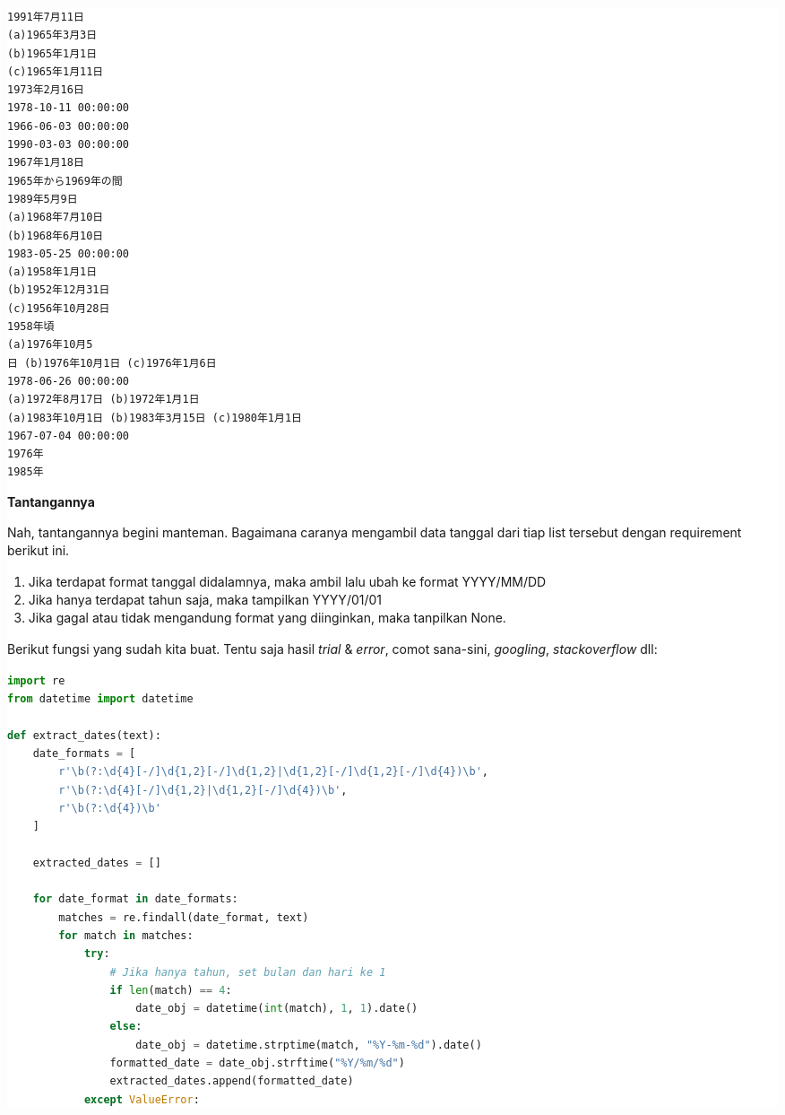 ```
1991年7月11日
(a)1965年3月3日 
(b)1965年1月1日
(c)1965年1月11日
1973年2月16日
1978-10-11 00:00:00
1966-06-03 00:00:00
1990-03-03 00:00:00
1967年1月18日
1965年から1969年の間
1989年5月9日
(a)1968年7月10日
(b)1968年6月10日
1983-05-25 00:00:00
(a)1958年1月1日
(b)1952年12月31日
(c)1956年10月28日
1958年頃
(a)1976年10月5
日 (b)1976年10月1日 (c)1976年1月6日
1978-06-26 00:00:00
(a)1972年8月17日 (b)1972年1月1日
(a)1983年10月1日 (b)1983年3月15日 (c)1980年1月1日
1967-07-04 00:00:00
1976年
1985年
```

**Tantangannya**

Nah, tantangannya begini manteman. Bagaimana caranya mengambil data tanggal dari tiap list tersebut dengan requirement berikut ini.

1. Jika terdapat format tanggal didalamnya, maka ambil lalu ubah ke format YYYY/MM/DD
2. Jika hanya terdapat tahun saja, maka tampilkan YYYY/01/01
3. Jika gagal atau tidak mengandung format yang diinginkan, maka tanpilkan None.

Berikut fungsi yang sudah kita buat. Tentu saja hasil *trial* &amp; *error*, comot sana-sini, *googling*, *stackoverflow* dll:

```python
import re
from datetime import datetime

def extract_dates(text):
    date_formats = [
        r'\b(?:\d{4}[-/]\d{1,2}[-/]\d{1,2}|\d{1,2}[-/]\d{1,2}[-/]\d{4})\b',
        r'\b(?:\d{4}[-/]\d{1,2}|\d{1,2}[-/]\d{4})\b',
        r'\b(?:\d{4})\b'
    ]

    extracted_dates = []

    for date_format in date_formats:
        matches = re.findall(date_format, text)
        for match in matches:
            try:
                # Jika hanya tahun, set bulan dan hari ke 1
                if len(match) == 4:
                    date_obj = datetime(int(match), 1, 1).date()
                else:
                    date_obj = datetime.strptime(match, "%Y-%m-%d").date()
                formatted_date = date_obj.strftime("%Y/%m/%d")
                extracted_dates.append(formatted_date)
            except ValueError:
```